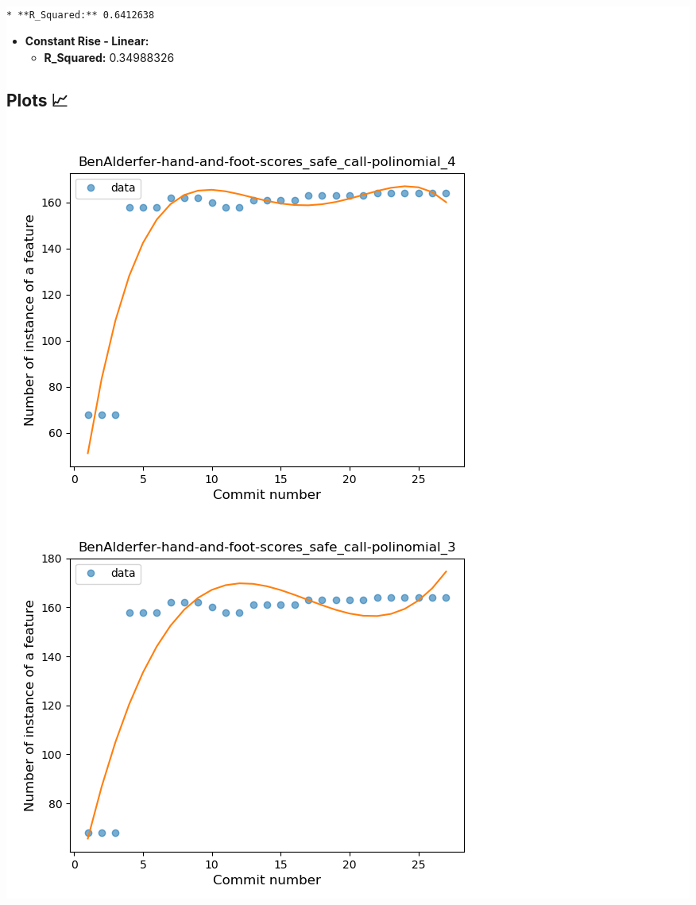     * **R_Squared:** 0.6412638
* **Constant Rise - Linear:** ![equation](http://latex.codecogs.com/svg.latex?2.239927x%20&plus;%20119.863248)
    * **R_Squared:** 0.34988326

**Plots** :chart_with_upwards_trend:
-----

![BenAlderfer-hand-and-foot-scores T11_4](../plots/BenAlderfer-hand-and-foot-scores_safe_call_T11_4.png)
![BenAlderfer-hand-and-foot-scores T11_3](../plots/BenAlderfer-hand-and-foot-scores_safe_call_T11_3.png)